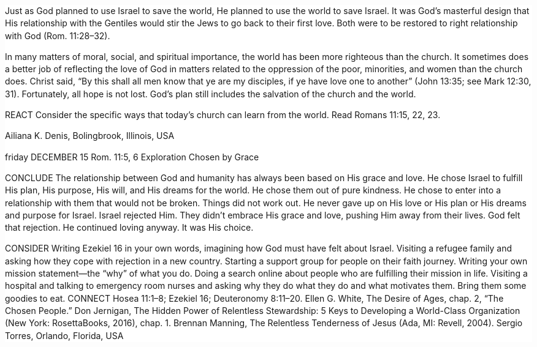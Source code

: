 Just as God planned to use Israel to save the world, He planned to use the world to save Israel. It was God’s masterful design that His relationship with the Gentiles would stir the Jews to go back to their first love. Both were to be restored to right relationship with God (Rom. 11:28–32).

In many matters of moral, social, and spiritual importance, the world has been more righteous than the church. It sometimes does a better job of reflecting the love of God in matters related to the oppression of the poor, minorities, and women than the church does. Christ said, “By this shall all men know that ye are my disciples, if ye have love one to another” (John 13:35; see Mark 12:30, 31). Fortunately, all hope is not lost. God’s plan still includes the salvation of the church and the world.

REACT
Consider the specific ways that today’s church can learn from the world. Read Romans 11:15, 22, 23.

Ailiana K. Denis, Bolingbrook, Illinois, USA

friday
DECEMBER 15
Rom. 11:5, 6
Exploration
Chosen by Grace


CONCLUDE
The relationship between God and humanity has always been based on His grace and love. He chose Israel to fulfill His plan, His purpose, His will, and His dreams for the world. He chose them out of pure kindness. He chose to enter into a relationship with them that would not be broken. Things did not work out. He never gave up on His love or His plan or His dreams and purpose for Israel. Israel rejected Him. They didn’t embrace His grace and love, pushing Him away from their lives. God felt that rejection. He continued loving anyway. It was His choice.

CONSIDER
Writing Ezekiel 16 in your own words, imagining how God must have felt about Israel.
Visiting a refugee family and asking how they cope with rejection in a new country.
Starting a support group for people on their faith journey.
Writing your own mission statement—the “why” of what you do.
Doing a search online about people who are fulfilling their mission in life.
Visiting a hospital and talking to emergency room nurses and asking why they do what they do and what motivates them. Bring them some goodies to eat.
CONNECT
Hosea 11:1–8; Ezekiel 16; Deuteronomy 8:11–20.
Ellen G. White, The Desire of Ages, chap. 2, “The Chosen People.” Don Jernigan, The Hidden Power of Relentless Stewardship: 5 Keys to Developing a World-Class Organization (New York: RosettaBooks, 2016), chap. 1.
Brennan Manning, The Relentless Tenderness of Jesus (Ada, MI: Revell, 2004).
Sergio Torres, Orlando, Florida, USA